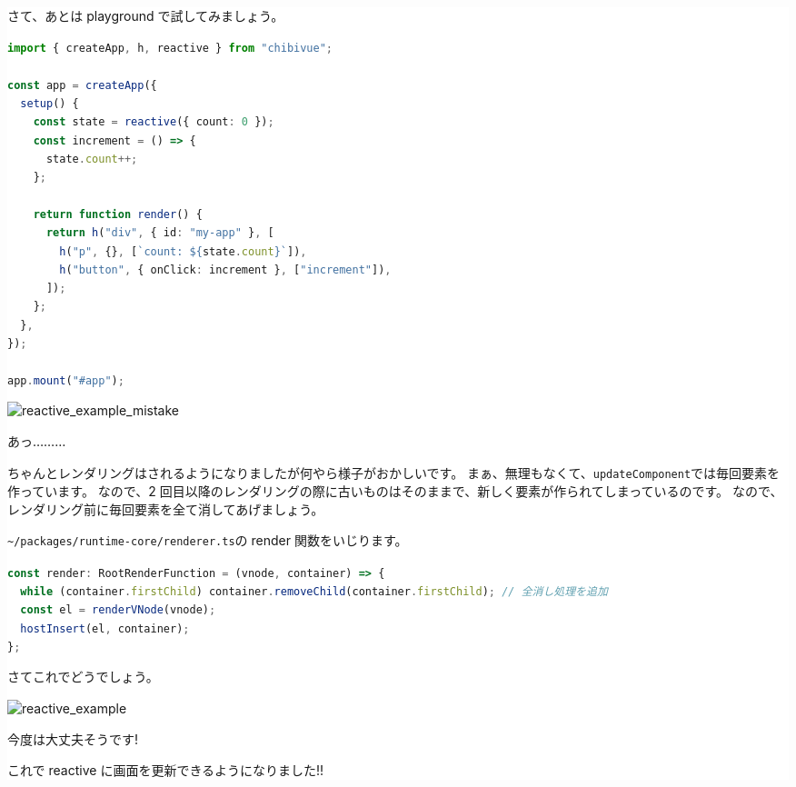 さて、あとは playground で試してみましょう。

```ts
import { createApp, h, reactive } from "chibivue";

const app = createApp({
  setup() {
    const state = reactive({ count: 0 });
    const increment = () => {
      state.count++;
    };

    return function render() {
      return h("div", { id: "my-app" }, [
        h("p", {}, [`count: ${state.count}`]),
        h("button", { onClick: increment }, ["increment"]),
      ]);
    };
  },
});

app.mount("#app");
```

![reactive_example_mistake](https://raw.githubusercontent.com/Ubugeeei/chibivue/main/book/images/reactive_example_mistake.png)

あっ………

ちゃんとレンダリングはされるようになりましたが何やら様子がおかしいです。
まぁ、無理もなくて、`updateComponent`では毎回要素を作っています。
なので、2 回目以降のレンダリングの際に古いものはそのままで、新しく要素が作られてしまっているのです。
なので、レンダリング前に毎回要素を全て消してあげましょう。

`~/packages/runtime-core/renderer.ts`の render 関数をいじります。

```ts
const render: RootRenderFunction = (vnode, container) => {
  while (container.firstChild) container.removeChild(container.firstChild); // 全消し処理を追加
  const el = renderVNode(vnode);
  hostInsert(el, container);
};
```

さてこれでどうでしょう。

![reactive_example](https://raw.githubusercontent.com/Ubugeeei/chibivue/main/book/images/reactive_example.png)

今度は大丈夫そうです!

これで reactive に画面を更新できるようになりました!!

